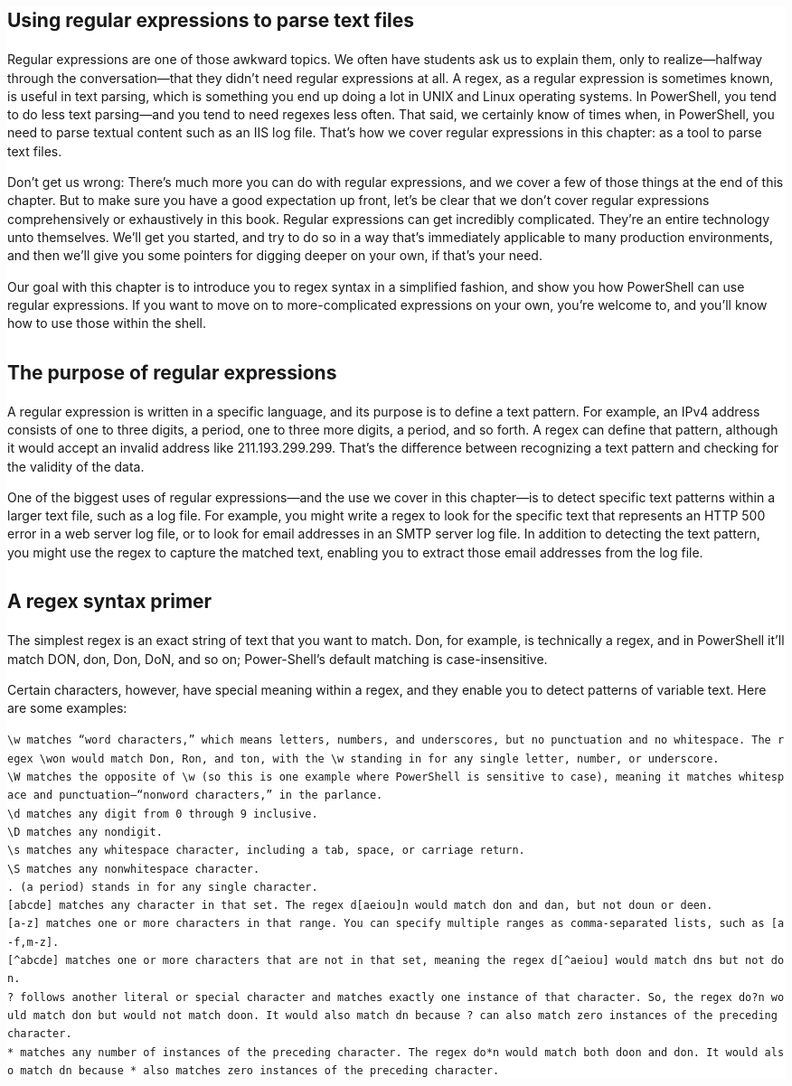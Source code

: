 ## Using regular expressions to parse text files
Regular expressions are one of those awkward topics. We often have students ask us to explain them, only to realize—halfway through the conversation—that they didn’t need regular expressions at all. A regex, as a regular expression is sometimes known, is useful in text parsing, which is something you end up doing a lot in UNIX and Linux operating systems. In PowerShell, you tend to do less text parsing—and you tend to need regexes less often. That said, we certainly know of times when, in PowerShell, you need to parse textual content such as an IIS log file. That’s how we cover regular expressions in this chapter: as a tool to parse text files.

Don’t get us wrong: There’s much more you can do with regular expressions, and we cover a few of those things at the end of this chapter. But to make sure you have a good expectation up front, let’s be clear that we don’t cover regular expressions comprehensively or exhaustively in this book. Regular expressions can get incredibly complicated. They’re an entire technology unto themselves. We’ll get you started, and try to do so in a way that’s immediately applicable to many production environments, and then we’ll give you some pointers for digging deeper on your own, if that’s your need.

Our goal with this chapter is to introduce you to regex syntax in a simplified fashion, and show you how PowerShell can use regular expressions. If you want to move on to more-complicated expressions on your own, you’re welcome to, and you’ll know how to use those within the shell.

## The purpose of regular expressions
A regular expression is written in a specific language, and its purpose is to define a text pattern. For example, an IPv4 address consists of one to three digits, a period, one to three more digits, a period, and so forth. A regex can define that pattern, although it would accept an invalid address like 211.193.299.299. That’s the difference between recognizing a text pattern and checking for the validity of the data.

One of the biggest uses of regular expressions—and the use we cover in this chapter—is to detect specific text patterns within a larger text file, such as a log file. For example, you might write a regex to look for the specific text that represents an HTTP 500 error in a web server log file, or to look for email addresses in an SMTP server log file. In addition to detecting the text pattern, you might use the regex to capture the matched text, enabling you to extract those email addresses from the log file.

## A regex syntax primer
The simplest regex is an exact string of text that you want to match. Don, for example, is technically a regex, and in PowerShell it’ll match DON, don, Don, DoN, and so on; Power-Shell’s default matching is case-insensitive.

Certain characters, however, have special meaning within a regex, and they enable you to detect patterns of variable text. Here are some examples:
```
\w matches “word characters,” which means letters, numbers, and underscores, but no punctuation and no whitespace. The regex \won would match Don, Ron, and ton, with the \w standing in for any single letter, number, or underscore.
\W matches the opposite of \w (so this is one example where PowerShell is sensitive to case), meaning it matches whitespace and punctuation—“nonword characters,” in the parlance.
\d matches any digit from 0 through 9 inclusive.
\D matches any nondigit.
\s matches any whitespace character, including a tab, space, or carriage return.
\S matches any nonwhitespace character.
. (a period) stands in for any single character.
[abcde] matches any character in that set. The regex d[aeiou]n would match don and dan, but not doun or deen.
[a-z] matches one or more characters in that range. You can specify multiple ranges as comma-separated lists, such as [a-f,m-z].
[^abcde] matches one or more characters that are not in that set, meaning the regex d[^aeiou] would match dns but not don.
? follows another literal or special character and matches exactly one instance of that character. So, the regex do?n would match don but would not match doon. It would also match dn because ? can also match zero instances of the preceding character.
* matches any number of instances of the preceding character. The regex do*n would match both doon and don. It would also match dn because * also matches zero instances of the preceding character.
```